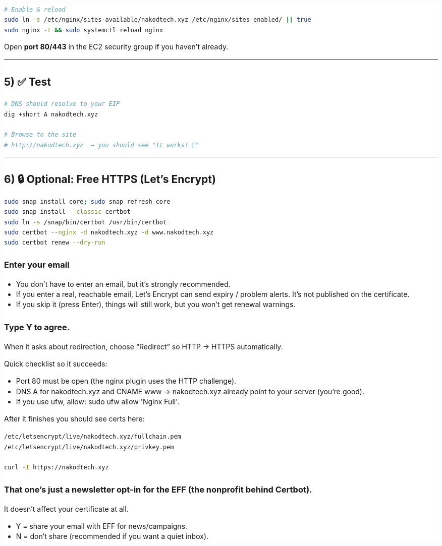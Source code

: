 ```bash
# Enable & reload
sudo ln -s /etc/nginx/sites-available/nakodtech.xyz /etc/nginx/sites-enabled/ || true
sudo nginx -t && sudo systemctl reload nginx
```

Open **port 80/443** in the EC2 security group if you haven’t already.

---

## 5) ✅ Test

```bash
# DNS should resolve to your EIP
dig +short A nakodtech.xyz

# Browse to the site
# http://nakodtech.xyz  → you should see "It works! 🚀"
```

---

## 6) 🔒 Optional: Free HTTPS (Let’s Encrypt)

```bash
sudo snap install core; sudo snap refresh core
sudo snap install --classic certbot
sudo ln -s /snap/bin/certbot /usr/bin/certbot
sudo certbot --nginx -d nakodtech.xyz -d www.nakodtech.xyz
sudo certbot renew --dry-run
```
### Enter your email
- You don’t have to enter an email, but it’s strongly recommended.
- If you enter a real, reachable email, Let’s Encrypt can send expiry / problem alerts. It’s not published on the certificate.
- If you skip it (press Enter), things will still work, but you won’t get renewal warnings.

### Type Y to agree.
When it asks about redirection, choose “Redirect” so HTTP → HTTPS automatically.

Quick checklist so it succeeds:
- Port 80 must be open (the nginx plugin uses the HTTP challenge).
- DNS A for nakodtech.xyz and CNAME www → nakodtech.xyz already point to your server (you’re good).
- If you use ufw, allow: sudo ufw allow 'Nginx Full'.

After it finishes you should see certs here:
```sh
/etc/letsencrypt/live/nakodtech.xyz/fullchain.pem
/etc/letsencrypt/live/nakodtech.xyz/privkey.pem

curl -I https://nakodtech.xyz
```

### That one’s just a newsletter opt-in for the EFF (the nonprofit behind Certbot).
It doesn’t affect your certificate at all.
- Y = share your email with EFF for news/campaigns.
- N = don’t share (recommended if you want a quiet inbox).
